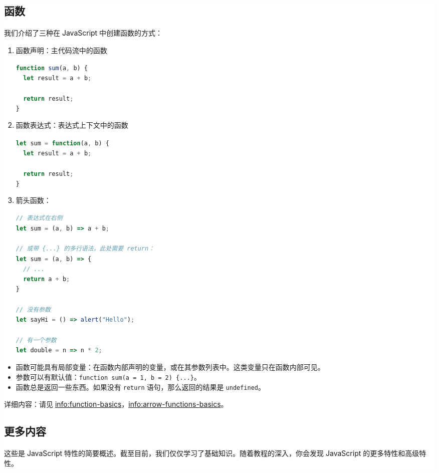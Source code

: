 ## 函数

我们介绍了三种在 JavaScript 中创建函数的方式：

1. 函数声明：主代码流中的函数

    ```js
    function sum(a, b) {
      let result = a + b;

      return result;
    }
    ```

2. 函数表达式：表达式上下文中的函数

    ```js
    let sum = function(a, b) {
      let result = a + b;

      return result;
    }
    ```

3. 箭头函数：

    ```js
    // 表达式在右侧
    let sum = (a, b) => a + b;

    // 或带 {...} 的多行语法，此处需要 return：
    let sum = (a, b) => {
      // ...
      return a + b;
    }

    // 没有参数
    let sayHi = () => alert("Hello");

    // 有一个参数
    let double = n => n * 2;
    ```


- 函数可能具有局部变量：在函数内部声明的变量，或在其参数列表中。这类变量只在函数内部可见。
- 参数可以有默认值：`function sum(a = 1, b = 2) {...}`。
- 函数总是返回一些东西。如果没有 `return` 语句，那么返回的结果是 `undefined`。

详细内容：请见 <info:function-basics>，<info:arrow-functions-basics>。

## 更多内容

这些是 JavaScript 特性的简要概述。截至目前，我们仅仅学习了基础知识。随着教程的深入，你会发现 JavaScript 的更多特性和高级特性。
